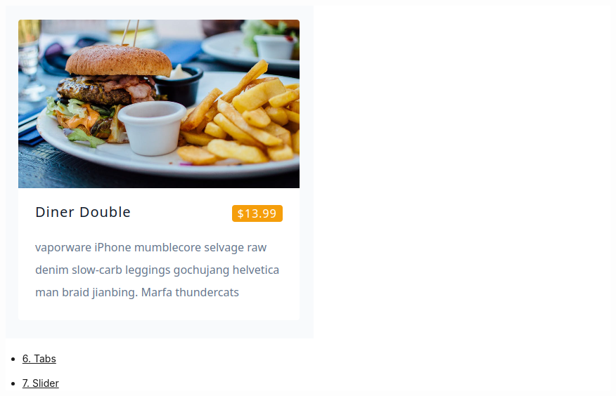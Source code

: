 ![MenuItem - Component Image](https://github.com/itsjordanmuller/2023-react-sandbox/blob/main/04-fundamental-projects/05-menu/05-menu-component-3.png)

- [6. Tabs](https://github.com/itsjordanmuller/2023-react-sandbox/tree/main/04-fundamental-projects/06-tabs/tabs)

- [7. Slider](https://github.com/itsjordanmuller/2023-react-sandbox/tree/main/04-fundamental-projects/07-slider/slider)